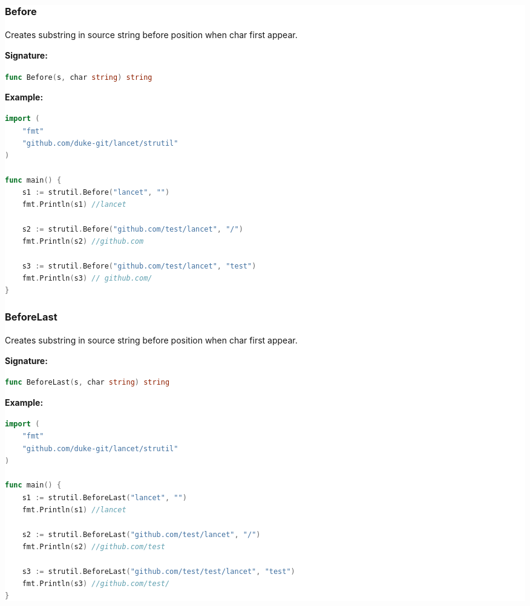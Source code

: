 ### <span id="Before">Before</span>

<p>Creates substring in source string before position when char first appear.</p>

<b>Signature:</b>

```go
func Before(s, char string) string
```

<b>Example:</b>

```go
import (
    "fmt"
    "github.com/duke-git/lancet/strutil"
)

func main() {
    s1 := strutil.Before("lancet", "")
    fmt.Println(s1) //lancet

    s2 := strutil.Before("github.com/test/lancet", "/")
    fmt.Println(s2) //github.com

    s3 := strutil.Before("github.com/test/lancet", "test")
    fmt.Println(s3) // github.com/
}
```

### <span id="BeforeLast">BeforeLast</span>

<p>Creates substring in source string before position when char first appear.</p>

<b>Signature:</b>

```go
func BeforeLast(s, char string) string
```

<b>Example:</b>

```go
import (
    "fmt"
    "github.com/duke-git/lancet/strutil"
)

func main() {
    s1 := strutil.BeforeLast("lancet", "")
    fmt.Println(s1) //lancet

    s2 := strutil.BeforeLast("github.com/test/lancet", "/")
    fmt.Println(s2) //github.com/test

    s3 := strutil.BeforeLast("github.com/test/test/lancet", "test")
    fmt.Println(s3) //github.com/test/
}
```
